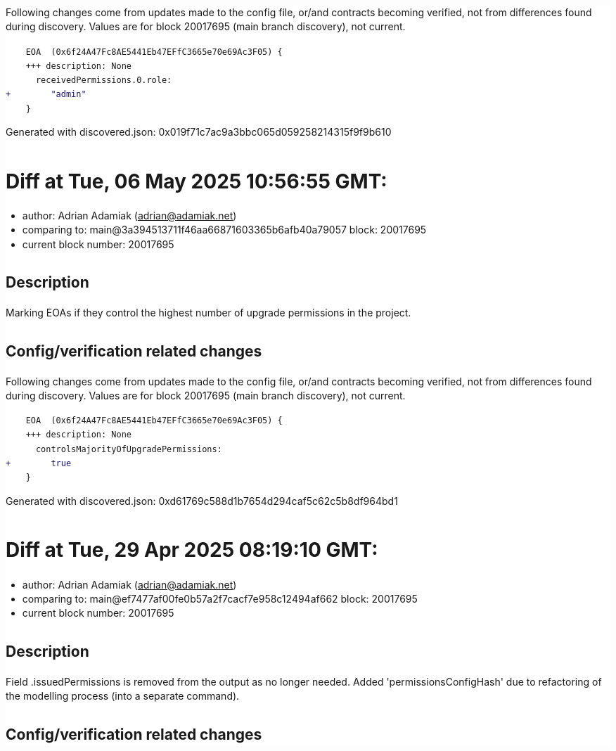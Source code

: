 Following changes come from updates made to the config file,
or/and contracts becoming verified, not from differences found during
discovery. Values are for block 20017695 (main branch discovery), not current.

```diff
    EOA  (0x6f24A47Fc8AE5441Eb47EFfC3665e70e69Ac3F05) {
    +++ description: None
      receivedPermissions.0.role:
+        "admin"
    }
```

Generated with discovered.json: 0x019f71c7ac9a3bbc065d059258214315f9f9b610

# Diff at Tue, 06 May 2025 10:56:55 GMT:

- author: Adrian Adamiak (<adrian@adamiak.net>)
- comparing to: main@3a394513711f46aa66871603365b6afb40a79057 block: 20017695
- current block number: 20017695

## Description

Marking EOAs if they control the highest number of upgrade permissions in the project.

## Config/verification related changes

Following changes come from updates made to the config file,
or/and contracts becoming verified, not from differences found during
discovery. Values are for block 20017695 (main branch discovery), not current.

```diff
    EOA  (0x6f24A47Fc8AE5441Eb47EFfC3665e70e69Ac3F05) {
    +++ description: None
      controlsMajorityOfUpgradePermissions:
+        true
    }
```

Generated with discovered.json: 0xd61769c588d1b7654d294caf5c62c5b8df964bd1

# Diff at Tue, 29 Apr 2025 08:19:10 GMT:

- author: Adrian Adamiak (<adrian@adamiak.net>)
- comparing to: main@ef7477af00fe0b57a2f7cacf7e958c12494af662 block: 20017695
- current block number: 20017695

## Description

Field .issuedPermissions is removed from the output as no longer needed. Added 'permissionsConfigHash' due to refactoring of the modelling process (into a separate command).

## Config/verification related changes
